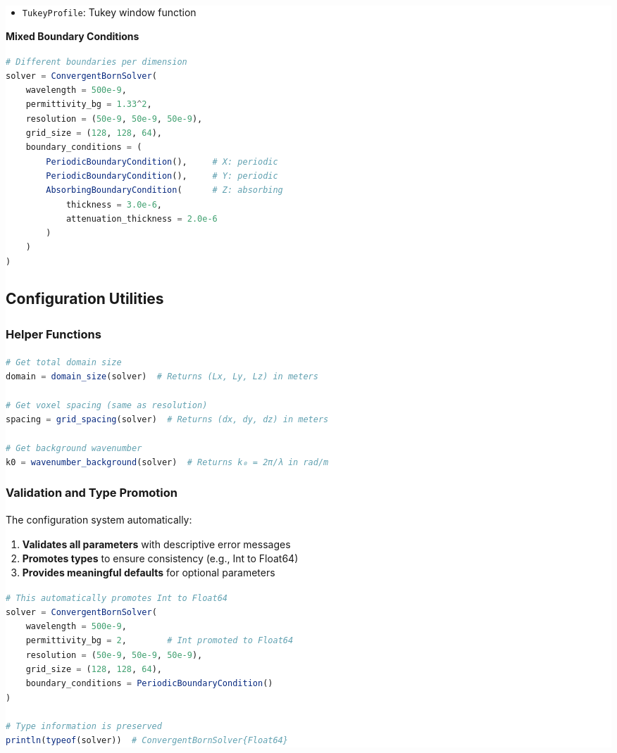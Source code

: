   - `TukeyProfile`: Tukey window function

**Mixed Boundary Conditions**
```julia
# Different boundaries per dimension
solver = ConvergentBornSolver(
    wavelength = 500e-9,
    permittivity_bg = 1.33^2,
    resolution = (50e-9, 50e-9, 50e-9),
    grid_size = (128, 128, 64),
    boundary_conditions = (
        PeriodicBoundaryCondition(),     # X: periodic
        PeriodicBoundaryCondition(),     # Y: periodic
        AbsorbingBoundaryCondition(      # Z: absorbing
            thickness = 3.0e-6,
            attenuation_thickness = 2.0e-6
        )
    )
)
```


## Configuration Utilities

### Helper Functions

```julia
# Get total domain size
domain = domain_size(solver)  # Returns (Lx, Ly, Lz) in meters

# Get voxel spacing (same as resolution)
spacing = grid_spacing(solver)  # Returns (dx, dy, dz) in meters

# Get background wavenumber
k0 = wavenumber_background(solver)  # Returns k₀ = 2π/λ in rad/m
```

### Validation and Type Promotion

The configuration system automatically:

1. **Validates all parameters** with descriptive error messages
2. **Promotes types** to ensure consistency (e.g., Int to Float64)
3. **Provides meaningful defaults** for optional parameters

```julia
# This automatically promotes Int to Float64
solver = ConvergentBornSolver(
    wavelength = 500e-9,
    permittivity_bg = 2,        # Int promoted to Float64
    resolution = (50e-9, 50e-9, 50e-9),
    grid_size = (128, 128, 64),
    boundary_conditions = PeriodicBoundaryCondition()
)

# Type information is preserved
println(typeof(solver))  # ConvergentBornSolver{Float64}
```
